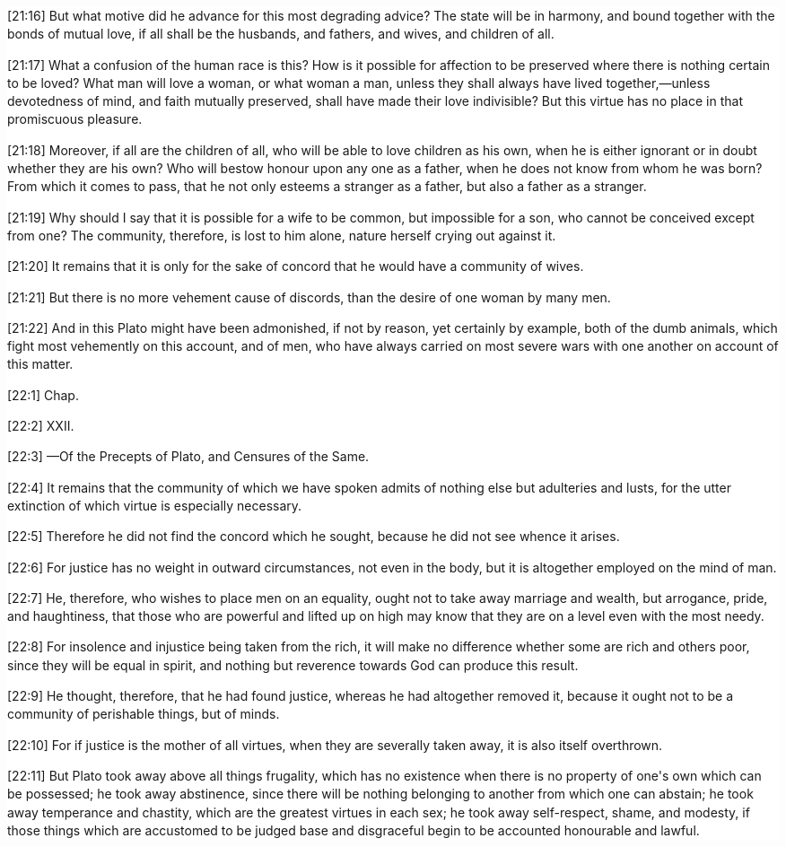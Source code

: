[21:16] But what motive did he advance for this most degrading advice? The state will be in harmony, and bound together with the bonds of mutual love, if all shall be the husbands, and fathers, and wives, and children of all.

[21:17] What a confusion of the human race is this? How is it possible for affection to be preserved where there is nothing certain to be loved? What man will love a woman, or what woman a man, unless they shall always have lived together,—unless devotedness of mind, and faith mutually preserved, shall have made their love indivisible? But this virtue has no place in that promiscuous pleasure.

[21:18] Moreover, if all are the children of all, who will be able to love children as his own, when he is either ignorant or in doubt whether they are his own? Who will bestow honour upon any one as a father, when he does not know from whom he was born? From which it comes to pass, that he not only esteems a stranger as a father, but also a father as a stranger.

[21:19] Why should I say that it is possible for a wife to be common, but impossible for a son, who cannot be conceived except from one? The community, therefore, is lost to him alone, nature herself crying out against it.

[21:20] It remains that it is only for the sake of concord that he would have a community of wives.

[21:21] But there is no more vehement cause of discords, than the desire of one woman by many men.

[21:22] And in this Plato might have been admonished, if not by reason, yet certainly by example, both of the dumb animals, which fight most vehemently on this account, and of men, who have always carried on most severe wars with one another on account of this matter.

[22:1] Chap.

[22:2] XXII.

[22:3] —Of the Precepts of Plato, and Censures of the Same.

[22:4] It remains that the community of which we have spoken admits of nothing else but adulteries and lusts, for the utter extinction of which virtue is especially necessary.

[22:5] Therefore he did not find the concord which he sought, because he did not see whence it arises.

[22:6] For justice has no weight in outward circumstances, not even in the body, but it is altogether employed on the mind of man.

[22:7] He, therefore, who wishes to place men on an equality, ought not to take away marriage and wealth, but arrogance, pride, and haughtiness, that those who are powerful and lifted up on high may know that they are on a level even with the most needy.

[22:8] For insolence and injustice being taken from the rich, it will make no difference whether some are rich and others poor, since they will be equal in spirit, and nothing but reverence towards God can produce this result.

[22:9] He thought, therefore, that he had found justice, whereas he had altogether removed it, because it ought not to be a community of perishable things, but of minds.

[22:10] For if justice is the mother of all virtues, when they are severally taken away, it is also itself overthrown.

[22:11] But Plato took away above all things frugality, which has no existence when there is no property of one's own which can be possessed; he took away abstinence, since there will be nothing belonging to another from which one can abstain; he took away temperance and chastity, which are the greatest virtues in each sex; he took away self-respect, shame, and modesty, if those things which are accustomed to be judged base and disgraceful begin to be accounted honourable and lawful.
